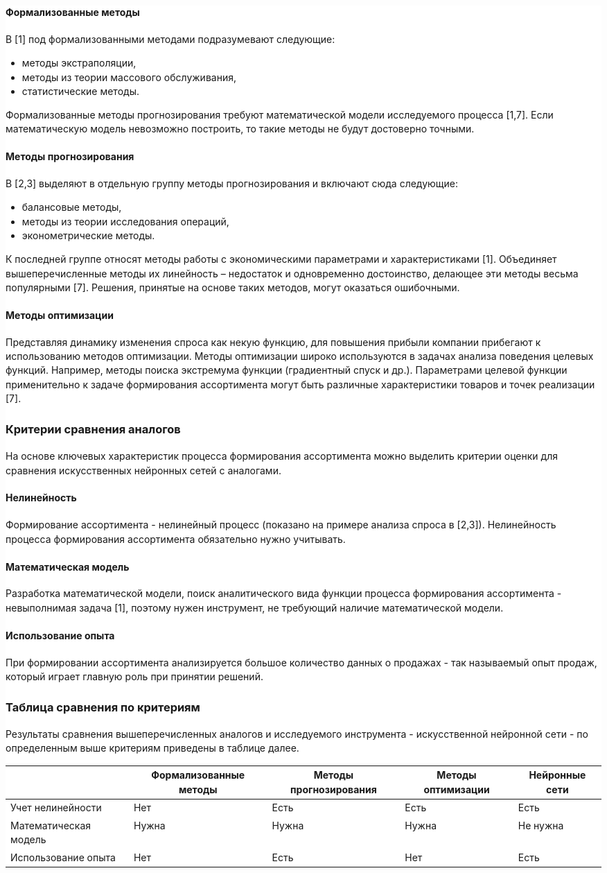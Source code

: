 #### Формализованные методы
 В [1] под формализованными методами подразумевают следующие: 

- методы экстраполяции, 
- методы из теории массового обслуживания, 
- статистические методы.

Формализованные методы прогнозирования требуют математической модели исследуемого процесса [1,7]. Если математическую модель невозможно построить, то такие методы не будут достоверно точными.

#### Методы прогнозирования

В [2,3] выделяют в отдельную группу методы прогнозирования и включают сюда следующие: 

- балансовые методы, 
- методы из теории исследования операций, 
- эконометрические методы.

К последней группе относят методы работы с экономическими параметрами и характеристиками [1]. Объединяет вышеперечисленные методы их линейность – недостаток и одновременно достоинство, делающее эти методы весьма популярными [7]. Решения, принятые на основе таких методов, могут оказаться ошибочными.

#### Методы оптимизации

Представляя динамику изменения спроса как некую функцию, для повышения прибыли компании прибегают к использованию методов оптимизации. Методы оптимизации широко используются в задачах анализа поведения целевых функций. Например, методы поиска экстремума функции (градиентный спуск и др.). Параметрами целевой функции применительно к задаче формирования ассортимента могут быть различные характеристики товаров и точек реализации [7].

### Критерии сравнения аналогов

На основе ключевых характеристик процесса формирования ассортимента можно выделить критерии оценки для сравнения искусственных нейронных сетей с аналогами. 

#### Нелинейность

Формирование ассортимента - нелинейный процесс (показано на примере анализа спроса в [2,3]). Нелинейность процесса формирования ассортимента обязательно нужно учитывать.

#### Математическая модель

Разработка математической модели, поиск аналитического вида функции процесса формирования ассортимента - невыполнимая задача [1], поэтому нужен инструмент, не требующий наличие математической модели.

#### Использование опыта

При формировании ассортимента анализируется большое количество данных о продажах - так называемый опыт продаж, который играет главную роль при принятии решений.

### Таблица сравнения по критериям

Результаты сравнения вышеперечисленных аналогов и исследуемого инструмента - искусственной нейронной сети - по определенным выше критериям приведены в таблице далее. 

|                       | Формализованные методы | Методы прогнозирования | Методы оптимизации | Нейронные сети |
| --------------------- | ---------------------- | ---------------------- | ------------------ | -------------- |
| Учет нелинейности     | Нет                    | Есть                   | Есть               | Есть           |
| Математическая модель | Нужна                  | Нужна                  | Нужна              | Не нужна       |
| Использование опыта   | Нет                    | Есть                   | Нет                | Есть           |
